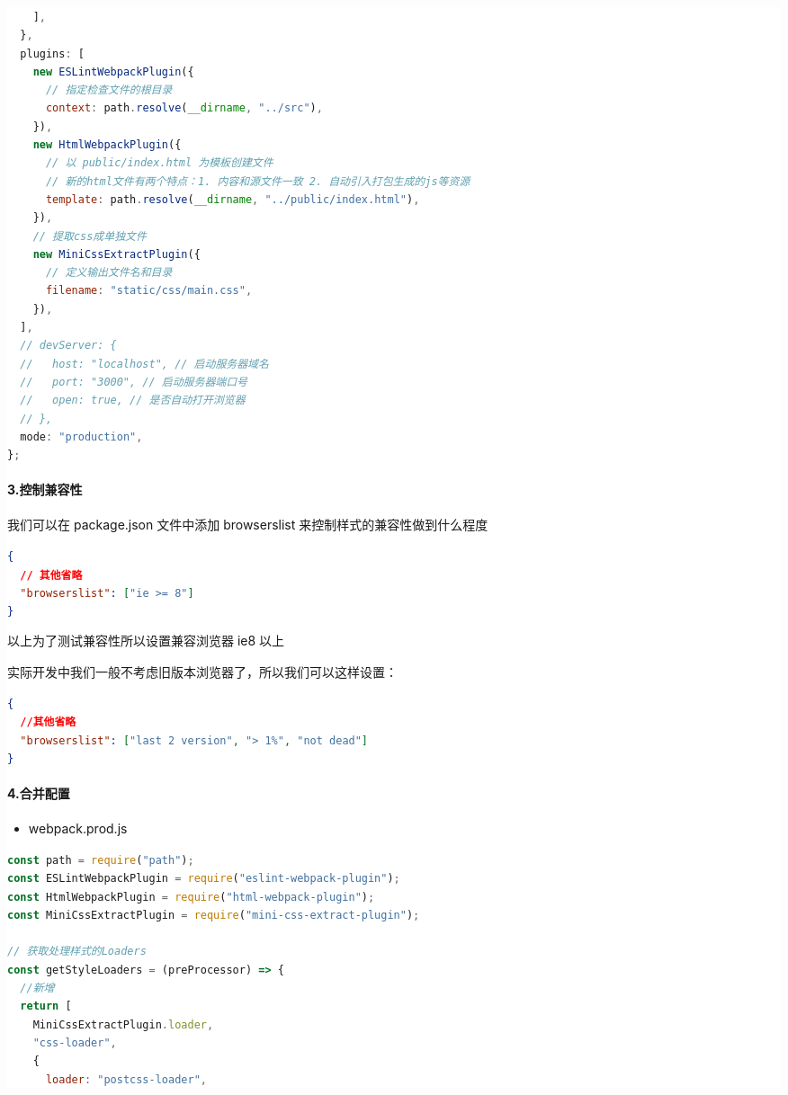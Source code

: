 ```javascript
    ],
  },
  plugins: [
    new ESLintWebpackPlugin({
      // 指定检查文件的根目录
      context: path.resolve(__dirname, "../src"),
    }),
    new HtmlWebpackPlugin({
      // 以 public/index.html 为模板创建文件
      // 新的html文件有两个特点：1. 内容和源文件一致 2. 自动引入打包生成的js等资源
      template: path.resolve(__dirname, "../public/index.html"),
    }),
    // 提取css成单独文件
    new MiniCssExtractPlugin({
      // 定义输出文件名和目录
      filename: "static/css/main.css",
    }),
  ],
  // devServer: {
  //   host: "localhost", // 启动服务器域名
  //   port: "3000", // 启动服务器端口号
  //   open: true, // 是否自动打开浏览器
  // },
  mode: "production",
};
```

#### 3.控制兼容性

我们可以在 package.json 文件中添加 browserslist 来控制样式的兼容性做到什么程度

```json
{
  // 其他省略
  "browserslist": ["ie >= 8"]
}
```

以上为了测试兼容性所以设置兼容浏览器 ie8 以上

实际开发中我们一般不考虑旧版本浏览器了，所以我们可以这样设置：

```json
{
  //其他省略
  "browserslist": ["last 2 version", "> 1%", "not dead"]
}
```

#### 4.合并配置

- webpack.prod.js

```javascript
const path = require("path");
const ESLintWebpackPlugin = require("eslint-webpack-plugin");
const HtmlWebpackPlugin = require("html-webpack-plugin");
const MiniCssExtractPlugin = require("mini-css-extract-plugin");

// 获取处理样式的Loaders
const getStyleLoaders = (preProcessor) => {
  //新增
  return [
    MiniCssExtractPlugin.loader,
    "css-loader",
    {
      loader: "postcss-loader",
```